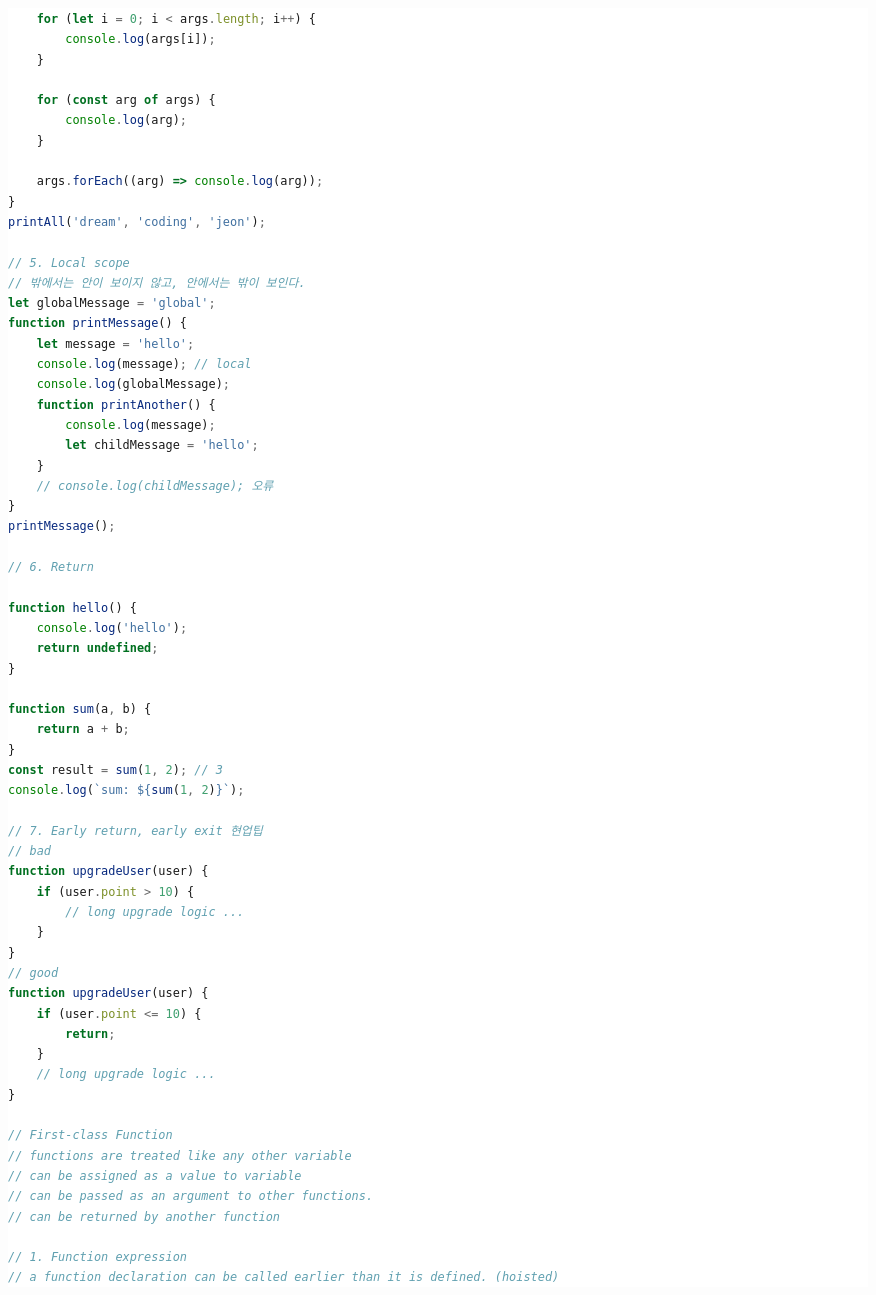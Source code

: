```jsx
	for (let i = 0; i < args.length; i++) {
		console.log(args[i]);
	}

	for (const arg of args) {
		console.log(arg);
	}

	args.forEach((arg) => console.log(arg));
}
printAll('dream', 'coding', 'jeon');

// 5. Local scope
// 밖에서는 안이 보이지 않고, 안에서는 밖이 보인다.
let globalMessage = 'global';
function printMessage() {
	let message = 'hello';
	console.log(message); // local
	console.log(globalMessage);
	function printAnother() {
		console.log(message);
		let childMessage = 'hello';
	}
	// console.log(childMessage); 오류
}
printMessage();

// 6. Return

function hello() {
	console.log('hello');
	return undefined;
}

function sum(a, b) {
	return a + b;
}
const result = sum(1, 2); // 3
console.log(`sum: ${sum(1, 2)}`);

// 7. Early return, early exit 현업팁
// bad
function upgradeUser(user) {
	if (user.point > 10) {
		// long upgrade logic ...
	}
}
// good
function upgradeUser(user) {
	if (user.point <= 10) {
		return;
	}
	// long upgrade logic ...
}

// First-class Function
// functions are treated like any other variable
// can be assigned as a value to variable
// can be passed as an argument to other functions.
// can be returned by another function

// 1. Function expression
// a function declaration can be called earlier than it is defined. (hoisted)
```